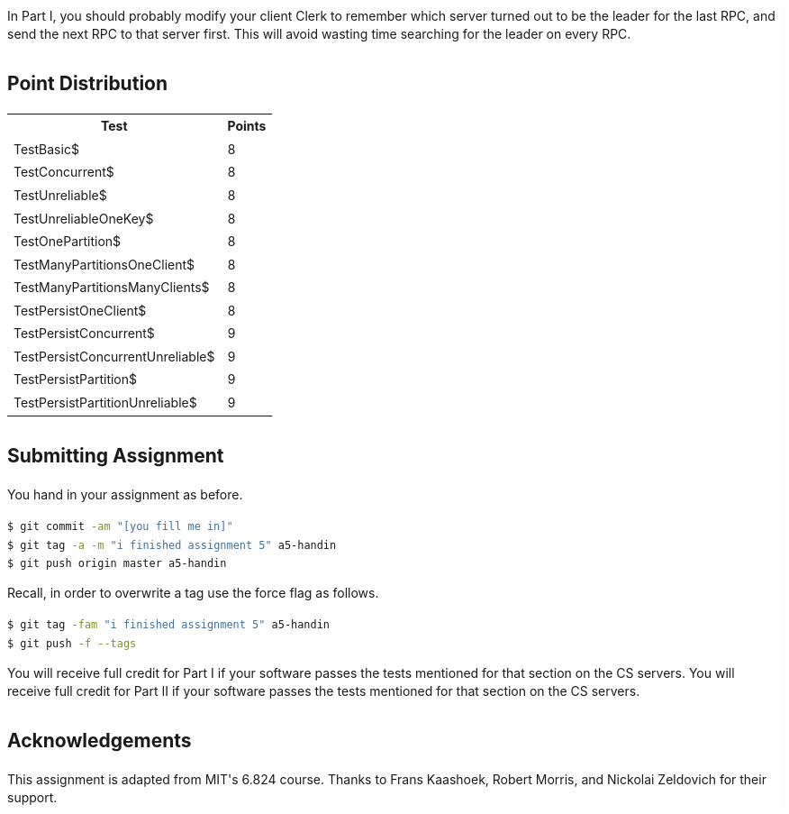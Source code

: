 
<p>
  In Part I, you should probably modify your client
  Clerk to remember which server turned out to
  be the leader for the last RPC, and send the
  next RPC to that server first. This will avoid
  wasting time searching for the leader on every
  RPC.
</p>


## Point Distribution

<table>
<tr><th>Test</th><th>Points</th></tr>
<tr><td>TestBasic$</td><td>8</td></tr>
<tr><td>TestConcurrent$</td><td>8</td></tr>
<tr><td>TestUnreliable$</td><td>8</td></tr>
<tr><td>TestUnreliableOneKey$</td><td>8</td></tr>
<tr><td>TestOnePartition$</td><td>8</td></tr>
<tr><td>TestManyPartitionsOneClient$</td><td>8</td></tr>
<tr><td>TestManyPartitionsManyClients$</td><td>8</td></tr>
<tr><td>TestPersistOneClient$</td><td>8</td></tr>
<tr><td>TestPersistConcurrent$</td><td>9</td></tr>
<tr><td>TestPersistConcurrentUnreliable$</td><td>9</td></tr>
<tr><td>TestPersistPartition$</td><td>9</td></tr>
<tr><td>TestPersistPartitionUnreliable$</td><td>9</td></tr>
</table>

## Submitting Assignment

You hand in your assignment as before.

```bash
$ git commit -am "[you fill me in]"
$ git tag -a -m "i finished assignment 5" a5-handin
$ git push origin master a5-handin
```

<p>Recall, in order to overwrite a tag use the force flag as follows.</p>

```bash
$ git tag -fam "i finished assignment 5" a5-handin
$ git push -f --tags
```

<p>
  You will receive full credit for Part I if your software passes the tests mentioned for that section on the CS servers.
  You will receive full credit for Part II if your software passes the tests mentioned for that section on the CS servers.
</p>


<h2>Acknowledgements</h2>
<p>This assignment is adapted from MIT's 6.824 course. Thanks to Frans Kaashoek, Robert Morris, and Nickolai Zeldovich for their support.</p>
